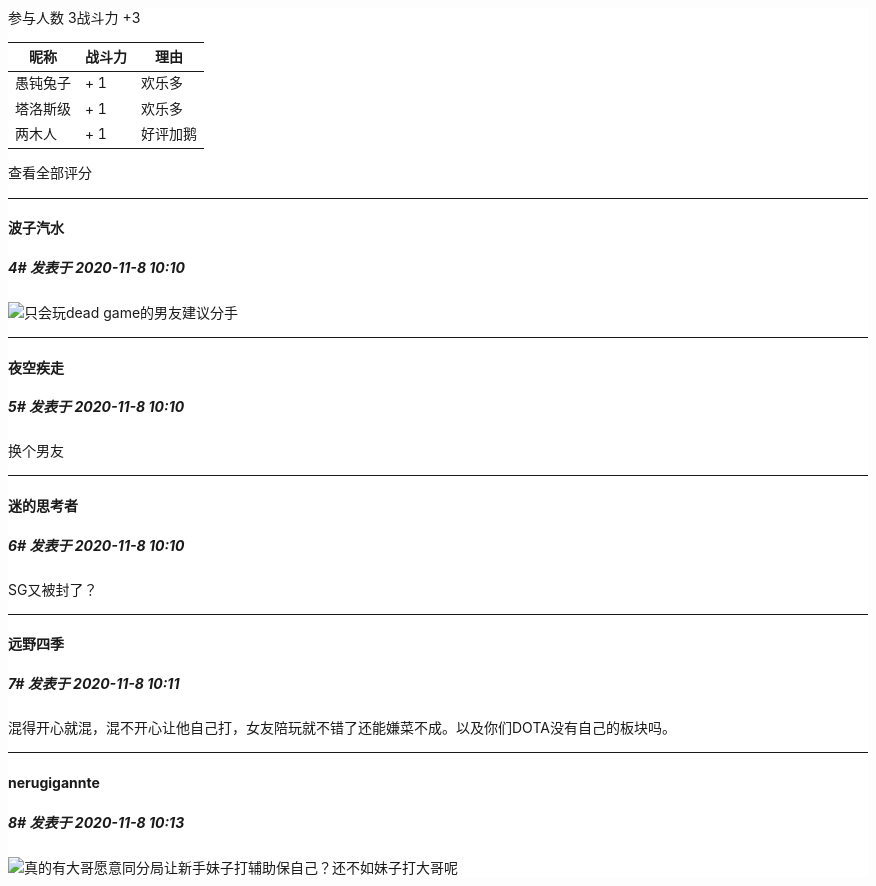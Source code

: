 
 参与人数 3战斗力 +3

|昵称|战斗力|理由|
|----|---|---|
| 愚钝兔子| + 1|欢乐多|
| 塔洛斯级| + 1|欢乐多|
| 两木人| + 1|好评加鹅|


查看全部评分


-----

####  波子汽水  
##### 4#       发表于 2020-11-8 10:10


<img src="https://static.saraba1st.com/image/smiley/face2017/067.png" referrerpolicy="no-referrer">只会玩dead game的男友建议分手


-----

####  夜空疾走  
##### 5#       发表于 2020-11-8 10:10


换个男友


-----

####  迷的思考者  
##### 6#       发表于 2020-11-8 10:10


SG又被封了？


-----

####  远野四季  
##### 7#       发表于 2020-11-8 10:11


混得开心就混，混不开心让他自己打，女友陪玩就不错了还能嫌菜不成。以及你们DOTA没有自己的板块吗。


-----

####  nerugigannte  
##### 8#       发表于 2020-11-8 10:13


<img src="https://static.saraba1st.com/image/smiley/face2017/049.png" referrerpolicy="no-referrer">真的有大哥愿意同分局让新手妹子打辅助保自己？还不如妹子打大哥呢
